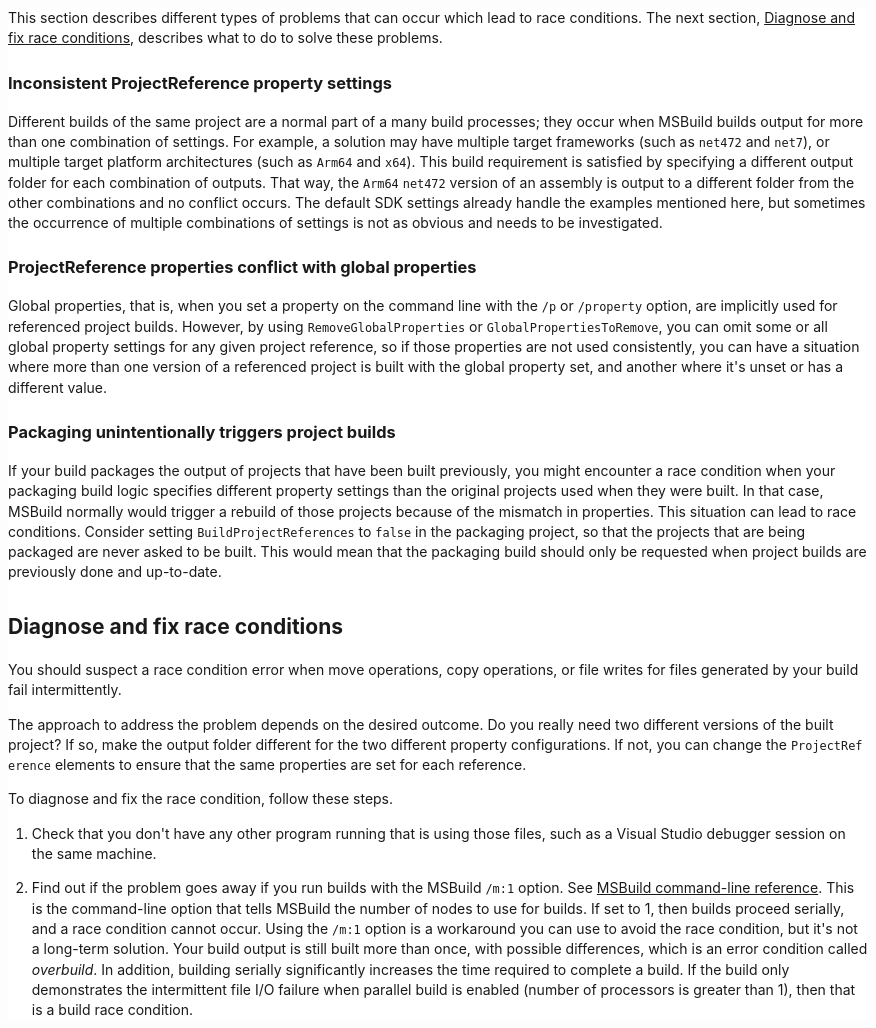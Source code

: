 This section describes different types of problems that can occur which lead to race conditions. The next section, [Diagnose and fix race conditions](#diagnose-and-fix-race-conditions), describes what to do to solve these problems.

### Inconsistent ProjectReference property settings

Different builds of the same project are a normal part of a many build processes; they occur when MSBuild builds output for more than one combination of settings. For example, a solution may have multiple target frameworks (such as `net472` and `net7`), or multiple target platform architectures (such as `Arm64` and `x64`). This build requirement is satisfied by specifying a different output folder for each combination of outputs. That way, the `Arm64` `net472` version of an assembly is output to a different folder from the other combinations and no conflict occurs. The default SDK settings already handle the examples mentioned here, but sometimes the occurrence of multiple combinations of settings is not as obvious and needs to be investigated.

### ProjectReference properties conflict with global properties

Global properties, that is, when you set a property on the command line with the `/p` or `/property` option, are implicitly used for referenced project builds. However, by using  `RemoveGlobalProperties` or `GlobalPropertiesToRemove`, you can omit some or all global property settings for any given project reference, so if those properties are not used consistently, you can have a situation where more than one version of a referenced project is built with the global property set, and another where it's unset or has a different value.

### Packaging unintentionally triggers project builds

If your build packages the output of projects that have been built previously, you might encounter a race condition when your packaging build logic specifies different property settings than the original projects used when they were built. In that case, MSBuild normally would trigger a rebuild of those projects because of the mismatch in properties. This situation can lead to race conditions. Consider setting `BuildProjectReferences` to `false` in the packaging project, so that the projects that are being packaged are never asked to be built. This would mean that the packaging build should only be requested when project builds are previously done and up-to-date.

## Diagnose and fix race conditions

You should suspect a race condition error when move operations, copy operations, or file writes for files generated by your build fail intermittently.

The approach to address the problem depends on the desired outcome. Do you really need two different versions of the built project? If so, make the output folder different for the two different property configurations. If not, you can change the `ProjectReference` elements to ensure that the same properties are set for each reference.

To diagnose and fix the race condition, follow these steps.

1. Check that you don't have any other program running that is using those files, such as a Visual Studio debugger session on the same machine.

1. Find out if the problem goes away if you run builds with the MSBuild `/m:1` option. See [MSBuild command-line reference](./msbuild-command-line-reference.md). This is the command-line option that tells MSBuild the number of nodes to use for builds. If set to 1, then builds proceed serially, and a race condition cannot occur. Using the `/m:1` option is a workaround you can use to avoid the race condition, but it's not a long-term solution. Your build output is still built more than once, with possible differences, which is an error condition called *overbuild*. In addition, building serially significantly increases the time required to complete a build. If the build only demonstrates the intermittent file I/O failure when parallel build is enabled (number of processors is greater than 1), then that is a build race condition.
